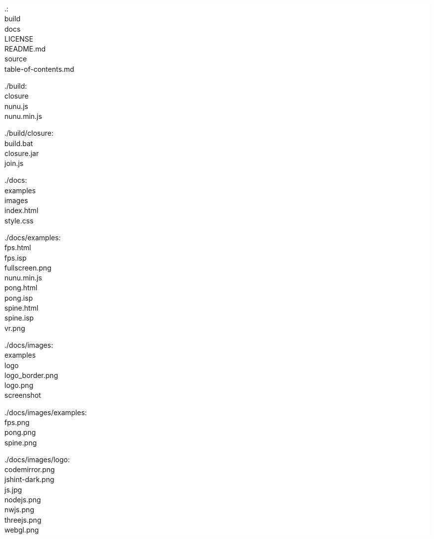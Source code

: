 .:  
build    
docs    
LICENSE    
README.md  
source  
table-of-contents.md  

./build:  
closure  
nunu.js  
nunu.min.js  

./build/closure:  
build.bat  
closure.jar  
join.js  

./docs:  
examples  
images  
index.html  
style.css  

./docs/examples:  
fps.html  
fps.isp  
fullscreen.png  
nunu.min.js  
pong.html  
pong.isp  
spine.html  
spine.isp  
vr.png  

./docs/images:  
examples  
logo  
logo_border.png  
logo.png  
screenshot  

./docs/images/examples:  
fps.png  
pong.png  
spine.png  

./docs/images/logo:  
codemirror.png  
jshint-dark.png  
js.jpg  
nodejs.png  
nwjs.png  
threejs.png  
webgl.png  
